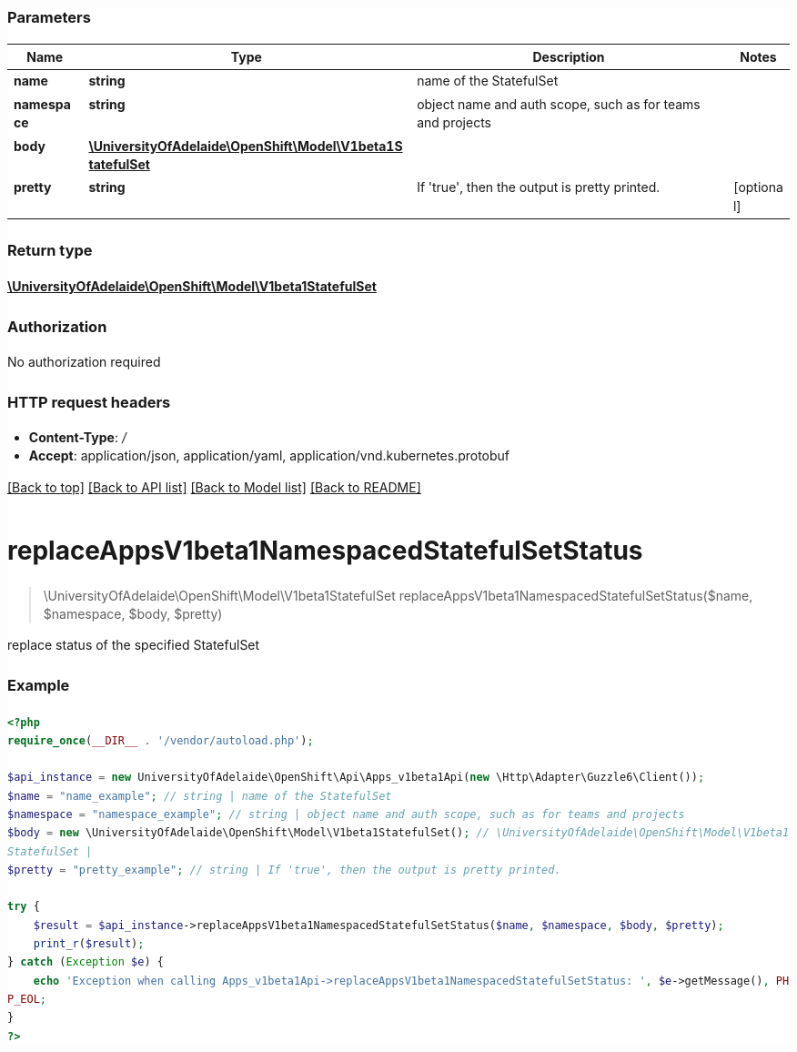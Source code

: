### Parameters

Name | Type | Description  | Notes
------------- | ------------- | ------------- | -------------
 **name** | **string**| name of the StatefulSet |
 **namespace** | **string**| object name and auth scope, such as for teams and projects |
 **body** | [**\UniversityOfAdelaide\OpenShift\Model\V1beta1StatefulSet**](../Model/\UniversityOfAdelaide\OpenShift\Model\V1beta1StatefulSet.md)|  |
 **pretty** | **string**| If &#39;true&#39;, then the output is pretty printed. | [optional]

### Return type

[**\UniversityOfAdelaide\OpenShift\Model\V1beta1StatefulSet**](../Model/V1beta1StatefulSet.md)

### Authorization

No authorization required

### HTTP request headers

 - **Content-Type**: */*
 - **Accept**: application/json, application/yaml, application/vnd.kubernetes.protobuf

[[Back to top]](#) [[Back to API list]](../../README.md#documentation-for-api-endpoints) [[Back to Model list]](../../README.md#documentation-for-models) [[Back to README]](../../README.md)

# **replaceAppsV1beta1NamespacedStatefulSetStatus**
> \UniversityOfAdelaide\OpenShift\Model\V1beta1StatefulSet replaceAppsV1beta1NamespacedStatefulSetStatus($name, $namespace, $body, $pretty)



replace status of the specified StatefulSet

### Example
```php
<?php
require_once(__DIR__ . '/vendor/autoload.php');

$api_instance = new UniversityOfAdelaide\OpenShift\Api\Apps_v1beta1Api(new \Http\Adapter\Guzzle6\Client());
$name = "name_example"; // string | name of the StatefulSet
$namespace = "namespace_example"; // string | object name and auth scope, such as for teams and projects
$body = new \UniversityOfAdelaide\OpenShift\Model\V1beta1StatefulSet(); // \UniversityOfAdelaide\OpenShift\Model\V1beta1StatefulSet | 
$pretty = "pretty_example"; // string | If 'true', then the output is pretty printed.

try {
    $result = $api_instance->replaceAppsV1beta1NamespacedStatefulSetStatus($name, $namespace, $body, $pretty);
    print_r($result);
} catch (Exception $e) {
    echo 'Exception when calling Apps_v1beta1Api->replaceAppsV1beta1NamespacedStatefulSetStatus: ', $e->getMessage(), PHP_EOL;
}
?>
```

